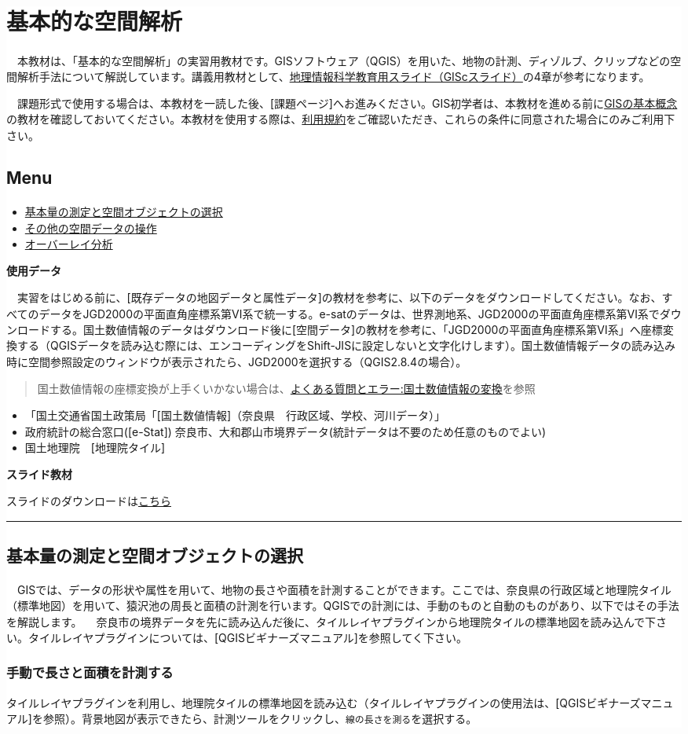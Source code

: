 # 基本的な空間解析
　本教材は、「基本的な空間解析」の実習用教材です。GISソフトウェア（QGIS）を用いた、地物の計測、ディゾルブ、クリップなどの空間解析手法について解説しています。講義用教材として、[地理情報科学教育用スライド（GIScスライド）]の4章が参考になります。

　課題形式で使用する場合は、本教材を一読した後、[課題ページ]へお進みください。GIS初学者は、本教材を進める前に[GISの基本概念]の教材を確認しておいてください。本教材を使用する際は、[利用規約]をご確認いただき、これらの条件に同意された場合にのみご利用下さい。


[地理情報科学教育用スライド（GIScスライド）]:http://curricula.csis.u-tokyo.ac.jp/slide/4.html
[利用規約]:../../../master/利用規約.md
[GISの基本概念]:../01_GISの基本概念/GISの基本概念.md

**Menu**
------
* [基本量の測定と空間オブジェクトの選択](#基本量の測定と空間オブジェクトの選択)
* [その他の空間データの操作](#その他の空間データの操作)
* [オーバーレイ分析](#オーバーレイ分析)

**使用データ**  

　実習をはじめる前に、[既存データの地図データと属性データ]の教材を参考に、以下のデータをダウンロードしてください。なお、すべてのデータをJGD2000の平面直角座標系第Ⅵ系で統一する。e-satのデータは、世界測地系、JGD2000の平面直角座標系第Ⅵ系でダウンロードする。国土数値情報のデータはダウンロード後に[空間データ]の教材を参考に、「JGD2000の平面直角座標系第Ⅵ系」へ座標変換する（QGISデータを読み込む際には、エンコーディングをShift-JISに設定しないと文字化けします）。国土数値情報データの読み込み時に空間参照設定のウィンドウが表示されたら、JGD2000を選択する（QGIS2.8.4の場合）。  

>国土数値情報の座標変換が上手くいかない場合は、[よくある質問とエラー:国土数値情報の変換](../よくある質問とエラー/よくある質問とエラー.md#国土数値情報の変換)を参照

* 「国土交通省国土政策局「[国土数値情報]（奈良県　行政区域、学校、河川データ）」
* 政府統計の総合窓口([e-Stat]) 奈良市、大和郡山市境界データ(統計データは不要のため任意のものでよい)
* 国土地理院　[地理院タイル]

**スライド教材**

スライドのダウンロードは[こちら](../../../../raw/master/GISオープン教材/11_基本的な空間解析/基本的な空間解析.pptx)

--------

## 基本量の測定と空間オブジェクトの選択
　GISでは、データの形状や属性を用いて、地物の長さや面積を計測することができます。ここでは、奈良県の行政区域と地理院タイル（標準地図）を用いて、猿沢池の周長と面積の計測を行います。QGISでの計測には、手動のものと自動のものがあり、以下ではその手法を解説します。
　奈良市の境界データを先に読み込んだ後に、タイルレイヤプラグインから地理院タイルの標準地図を読み込んで下さい。タイルレイヤプラグインについては、[QGISビギナーズマニュアル]を参照してく下さい。


### 手動で長さと面積を計測する
タイルレイヤプラグインを利用し、地理院タイルの標準地図を読み込む（タイルレイヤプラグインの使用法は、[QGISビギナーズマニュアル]を参照）。背景地図が表示できたら、計測ツールをクリックし、`線の長さを測る`を選択する。